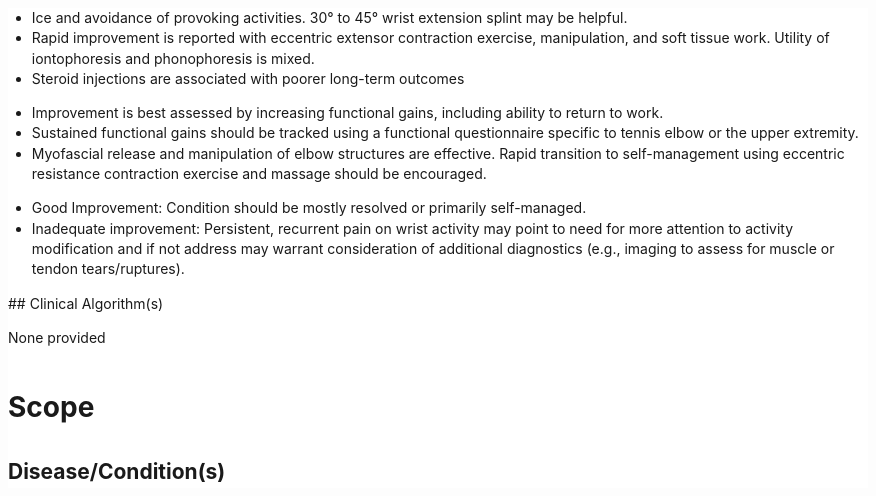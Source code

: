    <td valign="top">
    <ul style="list-style-type: disc;">
     <li>
      Ice and avoidance of provoking activities. 30° to 45° wrist extension splint may be helpful.
     </li>
     <li>
      Rapid improvement is reported with eccentric extensor contraction exercise, manipulation, and soft tissue work. Utility of iontophoresis and phonophoresis is mixed.
     </li>
     <li>
      Steroid injections are associated with poorer long-term outcomes
     </li>
    </ul>
   </td>
   <td valign="top">
    <ul style="list-style-type: disc;">
     <li>
      Improvement is best assessed by increasing functional gains, including ability to return to work.
     </li>
     <li>
      Sustained functional gains should be tracked using a functional questionnaire specific to tennis elbow or the upper extremity.
     </li>
     <li>
      Myofascial release and manipulation of elbow structures are effective. Rapid transition to self-management using eccentric resistance contraction exercise and massage should be encouraged.
     </li>
    </ul>
   </td>
   <td colspan="2" valign="top">
    <ul style="list-style-type: disc;">
     <li>
      Good Improvement: Condition should be mostly resolved or primarily self-managed.
     </li>
     <li>
      Inadequate improvement: Persistent, recurrent pain on wrist activity may point to need for more attention to activity modification and if not address may warrant consideration of additional diagnostics (e.g., imaging to assess for muscle or tendon tears/ruptures).
     </li>
    </ul>
   </td>
  </tr>
 </tbody>
</table>## Clinical Algorithm(s)



None provided

# Scope

## Disease/Condition(s)

